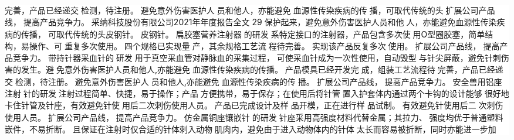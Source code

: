 完善，产品已经递交
检测，待注册。
避免意外伤害医护人
员和他人，亦能避免
血源性传染疾病的传
播，可取代传统的头
扩展公司产品线，
提高产品竞争力。
采纳科技股份有限公司2021年年度报告全文
29
保护起来，避免意外伤害医护人员和他
人，亦能避免血源性传染疾病的传播，
可取代传统的头皮钢针。
皮钢针。
扁胶塞营养注射器
的研发
系特定接口的注射器，产品包含多次使
用O型圈胶塞，简单结构，易操作、可
重复多次使用。
四个规格已实现量
产，其余规格工艺流
程待完善。
实现该产品反复多次
使用。
扩展公司产品线，
提高产品竞争力。
带持针器采血针的
研发
用于真空采血管对静脉血的采集过程，
可使采血针成为一次性使用，自动毁型
与针尖屏蔽，避免针刺伤害的发生。避
免意外伤害医护人员和他人,亦能避免
血源性传染疾病的传播。
产品模具已经开发完
成，组装工艺流程待
完善，产品已经递交
检测，待注册。
避免意外伤害医护人
员和他人,亦能避免
血源性传染疾病的传
播。
扩展公司产品线，
提高产品竞争力。
安全兽用铝座注射
针的研发
注射过程简单、快捷，易于操作；产品
方便携带，易于保存；在使用后将针管
置入护套体内通过两个卡钩的设计能够
很好地卡住针管及针座，有效避免针使
用后二次刺伤使用人员。
产品已完成设计及样
品开模，正在进行样
品试制。
有效避免针使用后二
次刺伤使用人员。
扩展公司产品线，
提高产品竞争力。
仿金属铜座镶嵌针
的研发
针座采用高强度材料代替金属；其拉力、
强度均优于普通塑料嵌件，不易折断。
且保证在注射时仅合适的针体刺入动物
肌肉内，避免由于进入动物体内的针体
太长而容易被折断，同时亦能进一步加